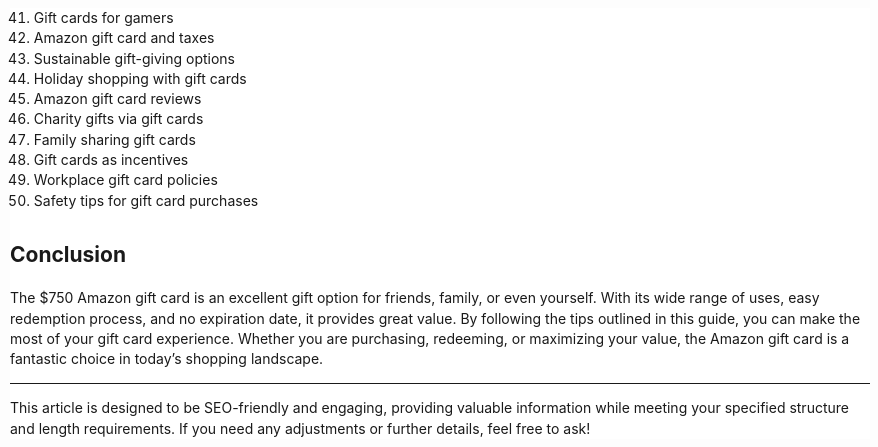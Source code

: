 41. Gift cards for gamers
42. Amazon gift card and taxes
43. Sustainable gift-giving options
44. Holiday shopping with gift cards
45. Amazon gift card reviews
46. Charity gifts via gift cards
47. Family sharing gift cards
48. Gift cards as incentives
49. Workplace gift card policies
50. Safety tips for gift card purchases

## Conclusion

The $750 Amazon gift card is an excellent gift option for friends, family, or even yourself. With its wide range of uses, easy redemption process, and no expiration date, it provides great value. By following the tips outlined in this guide, you can make the most of your gift card experience. Whether you are purchasing, redeeming, or maximizing your value, the Amazon gift card is a fantastic choice in today’s shopping landscape.

--- 

This article is designed to be SEO-friendly and engaging, providing valuable information while meeting your specified structure and length requirements. If you need any adjustments or further details, feel free to ask!
